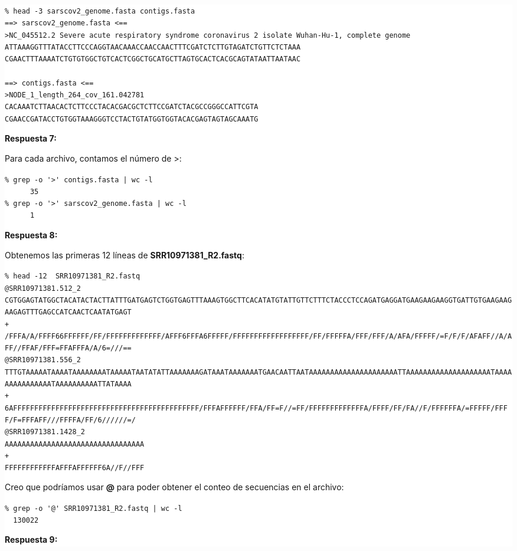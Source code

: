 ```console
% head -3 sarscov2_genome.fasta contigs.fasta 
==> sarscov2_genome.fasta <==
>NC_045512.2 Severe acute respiratory syndrome coronavirus 2 isolate Wuhan-Hu-1, complete genome
ATTAAAGGTTTATACCTTCCCAGGTAACAAACCAACCAACTTTCGATCTCTTGTAGATCTGTTCTCTAAA
CGAACTTTAAAATCTGTGTGGCTGTCACTCGGCTGCATGCTTAGTGCACTCACGCAGTATAATTAATAAC

==> contigs.fasta <==
>NODE_1_length_264_cov_161.042781
CACAAATCTTAACACTCTTCCCTACACGACGCTCTTCCGATCTACGCCGGGCCATTCGTA
CGAACCGATACCTGTGGTAAAGGGTCCTACTGTATGGTGGTACACGAGTAGTAGCAAATG
```

**Respuesta 7:**

Para cada archivo, contamos el número de >:

```console
% grep -o '>' contigs.fasta | wc -l
      35
% grep -o '>' sarscov2_genome.fasta | wc -l
      1
```

**Respuesta 8:**

Obtenemos las primeras 12 líneas de **SRR10971381_R2.fastq**:

```console
% head -12  SRR10971381_R2.fastq
@SRR10971381.512_2
CGTGGAGTATGGCTACATACTACTTATTTGATGAGTCTGGTGAGTTTAAAGTGGCTTCACATATGTATTGTTCTTTCTACCCTCCAGATGAGGATGAAGAAGAAGGTGATTGTGAAGAAGAAGAGTTTGAGCCATCAACTCAATATGAGT
+
/FFFA/A/FFFF66FFFFFF/FF/FFFFFFFFFFFFF/AFFF6FFFA6FFFFF/FFFFFFFFFFFFFFFFFF/FF/FFFFFA/FFF/FFF/A/AFA/FFFFF/=F/F/F/AFAFF//A/AFF//FFAF/FFF=FFAFFFA/A/6=///==
@SRR10971381.556_2
TTTGTAAAAATAAAATAAAAAAAATAAAAATAATATATTAAAAAAAGATAAATAAAAAAATGAACAATTAATAAAAAAAAAAAAAAAAAAAAATTAAAAAAAAAAAAAAAAAAAATAAAAAAAAAAAAAAATAAAAAAAAAATTATAAAA
+
6AFFFFFFFFFFFFFFFFFFFFFFFFFFFFFFFFFFFFFFFFFFFF/FFFAFFFFFF/FFA/FF=F//=FF/FFFFFFFFFFFFFA/FFFF/FF/FA//F/FFFFFFA/=FFFFF/FFFF/F=FFFAFF///FFFFA/FF/6//////=/
@SRR10971381.1428_2
AAAAAAAAAAAAAAAAAAAAAAAAAAAAAAAAA
+
FFFFFFFFFFFFAFFFAFFFFFF6A//F//FFF
```

Creo que podríamos usar **@** para poder obtener el conteo de secuencias en el archivo:

```console
% grep -o '@' SRR10971381_R2.fastq | wc -l
  130022
```

**Respuesta 9:**
